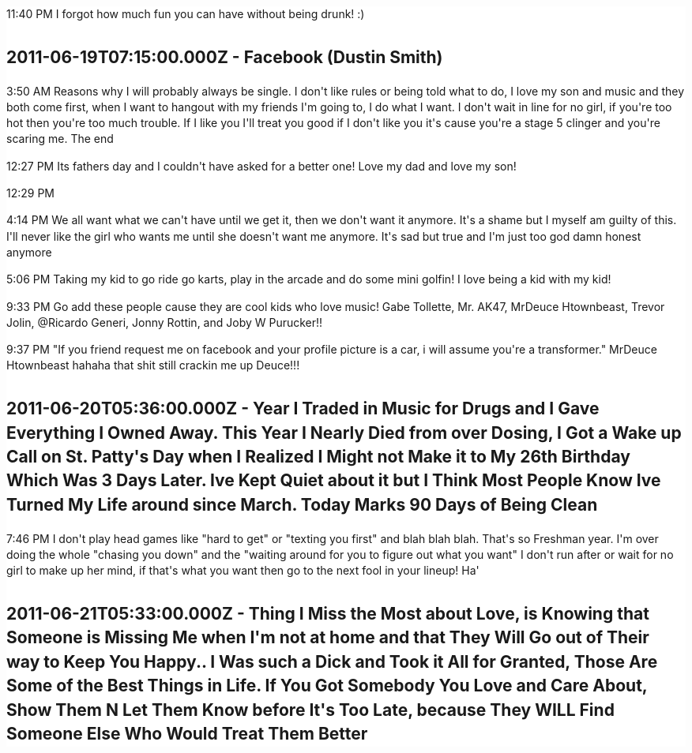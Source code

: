 11:40 PM
I forgot how much fun you can have without being drunk! :)

## 2011-06-19T07:15:00.000Z - Facebook (Dustin Smith)

3:50 AM
Reasons why I will probably always be single. I don't like rules or being told what to do, I love my son and music and they both come first, when I want to hangout with my friends I'm going to, I do what I want. I don't wait in line for no girl, if you're too hot then you're too much trouble. If I like you I'll treat you good if I don't like you it's cause you're a stage 5 clinger and you're scaring me. The end

12:27 PM
Its fathers day and I couldn't have asked for a better one! Love my dad and love my son!

12:29 PM

4:14 PM
We all want what we can't have until we get it, then we don't want it anymore. It's a shame but I myself am guilty of this. I'll never like the girl who wants me until she doesn't want me anymore. It's sad but true and I'm just too god damn honest anymore

5:06 PM
Taking my kid to go ride go karts, play in the arcade and do some mini golfin! I love being a kid with my kid!

9:33 PM
Go add these people cause they are cool kids who love music! Gabe Tollette, Mr. AK47, MrDeuce Htownbeast, Trevor Jolin, @Ricardo Generi, Jonny Rottin, and Joby W Purucker!!

9:37 PM
"If you friend request me on facebook and your profile picture is a car, i will assume you're a transformer." MrDeuce Htownbeast hahaha that shit still crackin me up Deuce!!!

## 2011-06-20T05:36:00.000Z - Year I Traded in Music for Drugs and I Gave Everything I Owned Away. This Year I Nearly Died from over Dosing, I Got a Wake up Call on St. Patty's Day when I Realized I Might not Make it to My 26th Birthday Which Was 3 Days Later. Ive Kept Quiet about it but I Think Most People Know Ive Turned My Life around since March. Today Marks 90 Days of Being Clean

7:46 PM
I don't play head games like "hard to get" or "texting you first" and blah blah blah. That's so Freshman year. I'm over doing the whole "chasing you down" and the "waiting around for you to figure out what you want" I don't run after or wait for no girl to make up her mind, if that's what you want then go to the next fool in your lineup! Ha'

## 2011-06-21T05:33:00.000Z - Thing I Miss the Most about Love, is Knowing that Someone is Missing Me when I'm not at home and that They Will Go out of Their way to Keep You Happy.. I Was such a Dick and Took it All for Granted, Those Are Some of the Best Things in Life. If You Got Somebody You Love and Care About, Show Them N Let Them Know before It's Too Late, because They WILL Find Someone Else Who Would Treat Them Better
